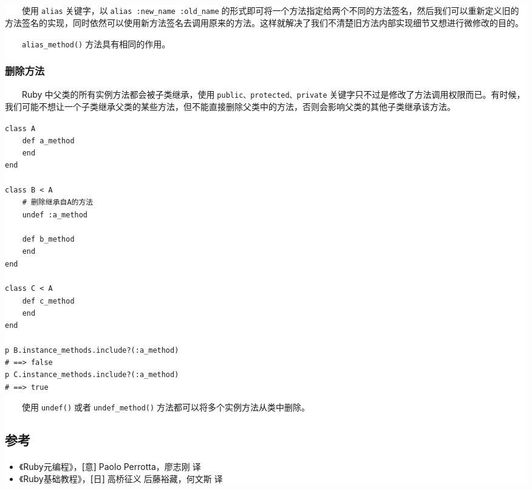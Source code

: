 　　使用 `alias` 关键字，以 `alias :new_name :old_name` 的形式即可将一个方法指定给两个不同的方法签名，然后我们可以重新定义旧的方法签名的实现，同时依然可以使用新方法签名去调用原来的方法。这样就解决了我们不清楚旧方法内部实现细节又想进行微修改的目的。

　　`alias_method()` 方法具有相同的作用。

### 删除方法

　　Ruby 中父类的所有实例方法都会被子类继承，使用 `public、protected、private` 关键字只不过是修改了方法调用权限而已。有时候，我们可能不想让一个子类继承父类的某些方法，但不能直接删除父类中的方法，否则会影响父类的其他子类继承该方法。

    class A
        def a_method
        end
    end
    
    class B < A
        # 删除继承自A的方法
        undef :a_method
    
        def b_method
        end
    end
    
    class C < A
        def c_method
        end
    end
    
    p B.instance_methods.include?(:a_method)
    # ==> false
    p C.instance_methods.include?(:a_method)
    # ==> true

　　使用 `undef()` 或者 `undef_method()` 方法都可以将多个实例方法从类中删除。

## 参考

- 《Ruby元编程》，[意] Paolo Perrotta，廖志刚 译
- 《Ruby基础教程》，[日] 高桥征义 后藤裕藏，何文斯 译